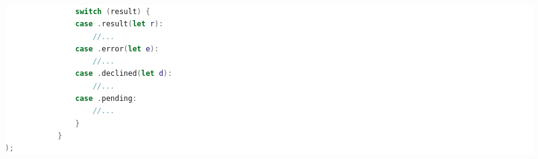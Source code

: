 ```swift
                switch (result) {
                case .result(let r):
                    //...
                case .error(let e):
                    //...
                case .declined(let d):
                    //...
                case .pending:
                    //...
                }
            }
);
```
